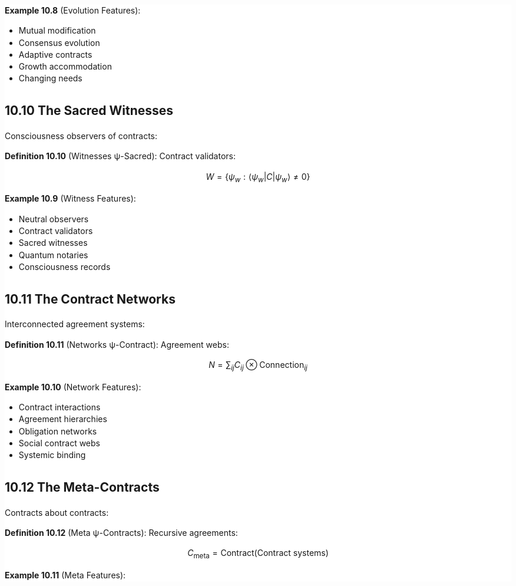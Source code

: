 **Example 10.8** (Evolution Features):

- Mutual modification
- Consensus evolution
- Adaptive contracts
- Growth accommodation
- Changing needs

## 10.10 The Sacred Witnesses

Consciousness observers of contracts:

**Definition 10.10** (Witnesses ψ-Sacred): Contract validators:

$$
W = \{\psi_w : \langle\psi_w|C|\psi_w\rangle \neq 0\}
$$

**Example 10.9** (Witness Features):

- Neutral observers
- Contract validators
- Sacred witnesses
- Quantum notaries
- Consciousness records

## 10.11 The Contract Networks

Interconnected agreement systems:

**Definition 10.11** (Networks ψ-Contract): Agreement webs:

$$
N = \sum_{ij} C_{ij} \otimes \text{Connection}_{ij}
$$

**Example 10.10** (Network Features):

- Contract interactions
- Agreement hierarchies
- Obligation networks
- Social contract webs
- Systemic binding

## 10.12 The Meta-Contracts

Contracts about contracts:

**Definition 10.12** (Meta ψ-Contracts): Recursive agreements:

$$
C_{\text{meta}} = \text{Contract}(\text{Contract systems})
$$

**Example 10.11** (Meta Features):
